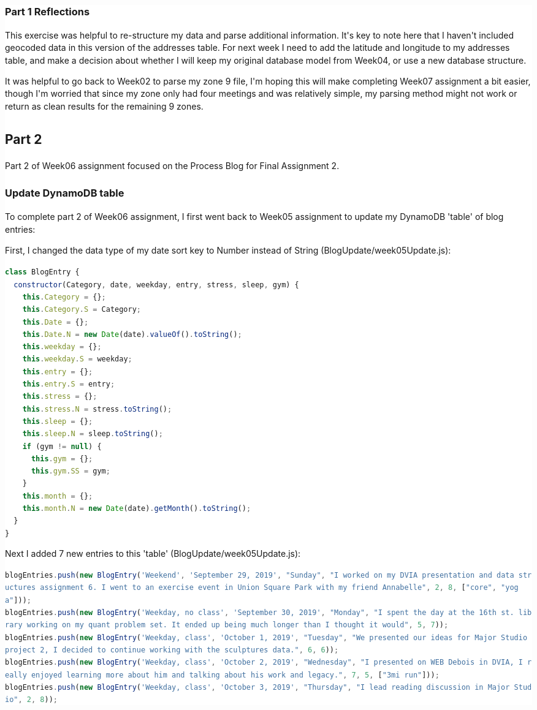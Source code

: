 ### Part 1 Reflections

This exercise was helpful to re-structure my data and parse additional information. It's key to note here that I haven't included geocoded data in this version of the addresses table. For next week I need to add the latitude and longitude to my addresses table, and make a decision about whether I will keep my original database model from Week04, or use a new database structure. 

It was helpful to go back to Week02 to parse my zone 9 file, I'm hoping this will make completing Week07 assignment a bit easier, though I'm worried that since my zone only had four meetings and was relatively simple, my parsing method might not work or return as clean results for the remaining 9 zones.

## Part 2

Part 2 of Week06 assignment focused on the Process Blog for Final Assignment 2.

### Update DynamoDB table 

To complete part 2 of Week06 assignment, I first went back to Week05 assignment to update my DynamoDB 'table' of blog entries:

First, I changed the data type of my date sort key to Number instead of String (BlogUpdate/week05Update.js): 

```javascript
class BlogEntry {
  constructor(Category, date, weekday, entry, stress, sleep, gym) {
    this.Category = {};
    this.Category.S = Category;
    this.Date = {}; 
    this.Date.N = new Date(date).valueOf().toString();
    this.weekday = {};
    this.weekday.S = weekday;
    this.entry = {};
    this.entry.S = entry;
    this.stress = {};
    this.stress.N = stress.toString(); 
    this.sleep = {};
    this.sleep.N = sleep.toString();
    if (gym != null) {
      this.gym = {};
      this.gym.SS = gym; 
    }
    this.month = {};
    this.month.N = new Date(date).getMonth().toString();
  }
}
```

Next I added 7 new entries to this 'table' (BlogUpdate/week05Update.js):

```javascript
blogEntries.push(new BlogEntry('Weekend', 'September 29, 2019', "Sunday", "I worked on my DVIA presentation and data structures assignment 6. I went to an exercise event in Union Square Park with my friend Annabelle", 2, 8, ["core", "yoga"]));
blogEntries.push(new BlogEntry('Weekday, no class', 'September 30, 2019', "Monday", "I spent the day at the 16th st. library working on my quant problem set. It ended up being much longer than I thought it would", 5, 7));
blogEntries.push(new BlogEntry('Weekday, class', 'October 1, 2019', "Tuesday", "We presented our ideas for Major Studio project 2, I decided to continue working with the sculptures data.", 6, 6));
blogEntries.push(new BlogEntry('Weekday, class', 'October 2, 2019', "Wednesday", "I presented on WEB Debois in DVIA, I really enjoyed learning more about him and talking about his work and legacy.", 7, 5, ["3mi run"]));
blogEntries.push(new BlogEntry('Weekday, class', 'October 3, 2019', "Thursday", "I lead reading discussion in Major Studio", 2, 8));
```